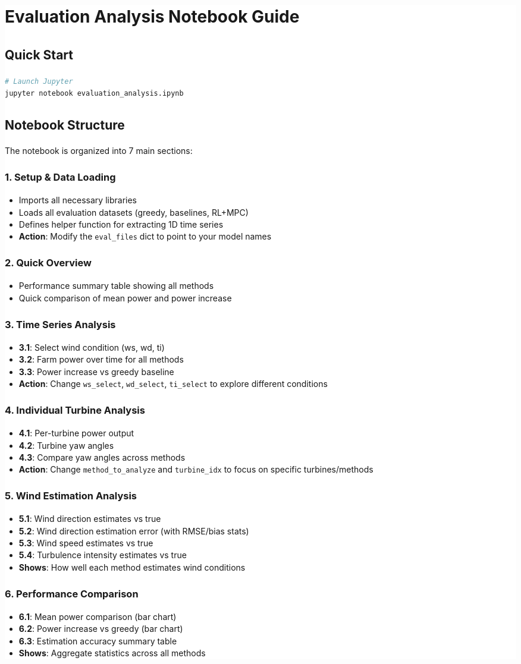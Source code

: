 # Evaluation Analysis Notebook Guide

## Quick Start

```bash
# Launch Jupyter
jupyter notebook evaluation_analysis.ipynb
```

## Notebook Structure

The notebook is organized into 7 main sections:

### 1. **Setup & Data Loading**
- Imports all necessary libraries
- Loads all evaluation datasets (greedy, baselines, RL+MPC)
- Defines helper function for extracting 1D time series
- **Action**: Modify the `eval_files` dict to point to your model names

### 2. **Quick Overview**
- Performance summary table showing all methods
- Quick comparison of mean power and power increase

### 3. **Time Series Analysis**
- **3.1**: Select wind condition (ws, wd, ti)
- **3.2**: Farm power over time for all methods
- **3.3**: Power increase vs greedy baseline
- **Action**: Change `ws_select`, `wd_select`, `ti_select` to explore different conditions

### 4. **Individual Turbine Analysis**
- **4.1**: Per-turbine power output
- **4.2**: Turbine yaw angles
- **4.3**: Compare yaw angles across methods
- **Action**: Change `method_to_analyze` and `turbine_idx` to focus on specific turbines/methods

### 5. **Wind Estimation Analysis**
- **5.1**: Wind direction estimates vs true
- **5.2**: Wind direction estimation error (with RMSE/bias stats)
- **5.3**: Wind speed estimates vs true
- **5.4**: Turbulence intensity estimates vs true
- **Shows**: How well each method estimates wind conditions

### 6. **Performance Comparison**
- **6.1**: Mean power comparison (bar chart)
- **6.2**: Power increase vs greedy (bar chart)
- **6.3**: Estimation accuracy summary table
- **Shows**: Aggregate statistics across all methods
